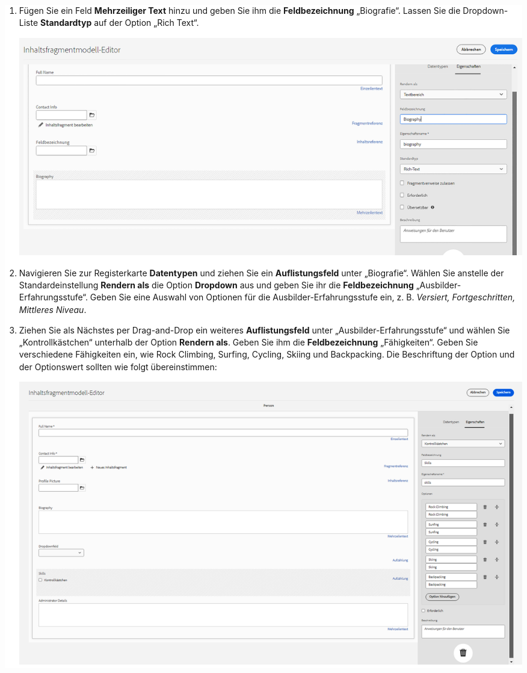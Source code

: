 1. Fügen Sie ein Feld **Mehrzeiliger Text** hinzu und geben Sie ihm die **Feldbezeichnung** „Biografie“. Lassen Sie die Dropdown-Liste **Standardtyp** auf der Option „Rich Text“.

   ![Biografie-Optionen](assets/define-content-fragment-models/biography.png)

1. Navigieren Sie zur Registerkarte **Datentypen** und ziehen Sie ein **Auflistungsfeld** unter „Biografie“. Wählen Sie anstelle der Standardeinstellung **Rendern als** die Option **Dropdown** aus und geben Sie ihr die **Feldbezeichnung** „Ausbilder-Erfahrungsstufe“. Geben Sie eine Auswahl von Optionen für die Ausbilder-Erfahrungsstufe ein, z. B. _Versiert, Fortgeschritten, Mittleres Niveau_.

1. Ziehen Sie als Nächstes per Drag-and-Drop ein weiteres **Auflistungsfeld** unter „Ausbilder-Erfahrungsstufe“ und wählen Sie „Kontrollkästchen“ unterhalb der Option **Rendern als**. Geben Sie ihm die **Feldbezeichnung** „Fähigkeiten“. Geben Sie verschiedene Fähigkeiten ein, wie Rock Climbing, Surfing, Cycling, Skiing und Backpacking. Die Beschriftung der Option und der Optionswert sollten wie folgt übereinstimmen:

   ![Fähigkeitenauflistung](assets/define-content-fragment-models/skills-enum.png)
